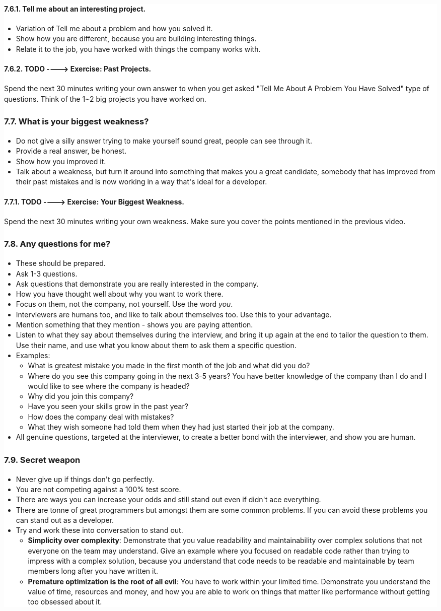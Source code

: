 #### 7.6.1. Tell me about an interesting project.

- Variation of Tell me about a problem and how you solved it.
- Show how you are different, because you are building interesting things.
- Relate it to the job, you have worked with things the company works with.

#### 7.6.2. TODO ----> Exercise: Past Projects.

Spend the next 30 minutes writing your own answer to when you get asked "Tell Me About A Problem You Have Solved" type of questions. Think of the 1~2 big projects you have worked on.

### 7.7. What is your biggest weakness?

- Do not give a silly answer trying to make yourself sound great, people can see through it.
- Provide a real answer, be honest.
- Show how you improved it.
- Talk about a weakness, but turn it around into something that makes you a great candidate, somebody that has improved from their past mistakes and is now working in a way that's ideal for a developer.

#### 7.7.1. TODO ----> Exercise: Your Biggest Weakness.

Spend the next 30 minutes writing your own weakness. Make sure you cover the points mentioned in the previous video.

### 7.8. Any questions for me?

- These should be prepared.
- Ask 1-3 questions.
- Ask questions that demonstrate you are really interested in the company.
- How you have thought well about why you want to work there.
- Focus on them, not the company, not yourself. Use the word _you_.
- Interviewers are humans too, and like to talk about themselves too. Use this to your advantage.
- Mention something that they mention - shows you are paying attention.
- Listen to what they say about themselves during the interview, and bring it up again at the end to tailor the question to them. Use their name, and use what you know about them to ask them a specific question.
- Examples:
  - What is greatest mistake you made in the first month of the job and what did you do?
  - Where do you see this company going in the next 3-5 years? You have better knowledge of the company than I do and I would like to see where the company is headed?
  - Why did you join this company?
  - Have you seen your skills grow in the past year?
  - How does the company deal with mistakes?
  - What they wish someone had told them when they had just started their job at the company.
- All genuine questions, targeted at the interviewer, to create a better bond with the interviewer, and show you are human.

### 7.9. Secret weapon

- Never give up if things don't go perfectly.
- You are not competing against a 100% test score.
- There are ways you can increase your odds and still stand out even if didn't ace everything.
- There are tonne of great programmers but amongst them are some common problems. If you can avoid these problems you can stand out as a developer.
- Try and work these into conversation to stand out.
  - **Simplicity over complexity**: Demonstrate that you value readability and maintainability over complex solutions that not everyone on the team may understand. Give an example where you focused on readable code rather than trying to impress with a complex solution, because you understand that code needs to be readable and maintainable by team members long after you have written it.
  - **Premature optimization is the root of all evil**: You have to work within your limited time. Demonstrate you understand the value of time, resources and money, and how you are able to work on things that matter like performance without getting too obsessed about it.